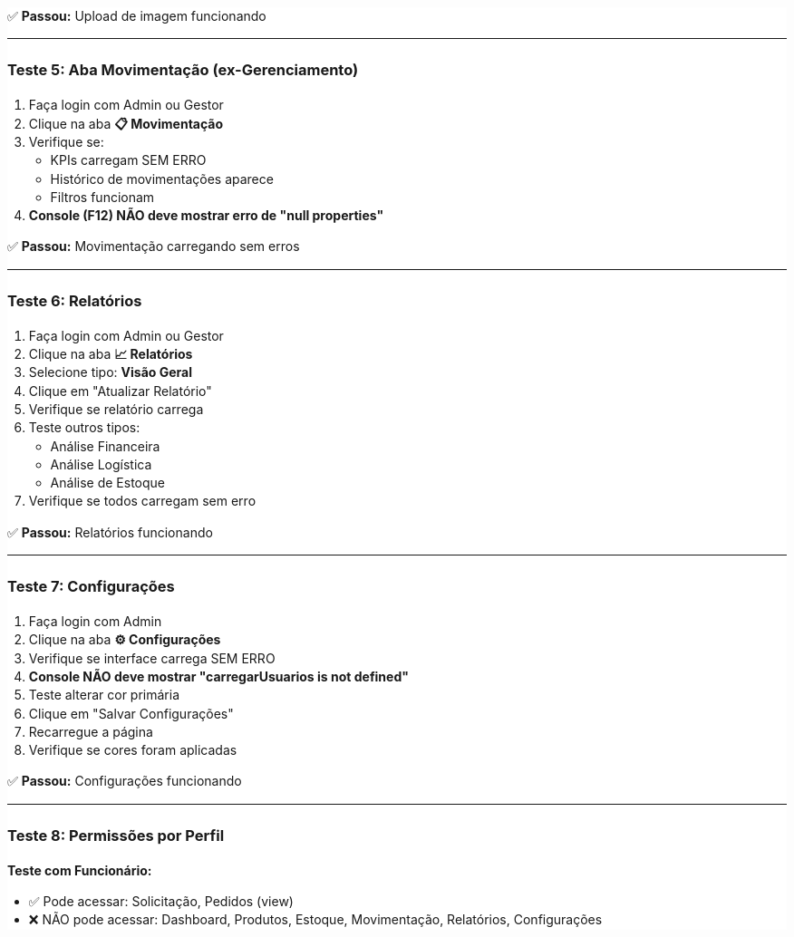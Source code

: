 ✅ **Passou:** Upload de imagem funcionando

---

### **Teste 5: Aba Movimentação (ex-Gerenciamento)**

1. Faça login com Admin ou Gestor
2. Clique na aba **📋 Movimentação**
3. Verifique se:
   - KPIs carregam SEM ERRO
   - Histórico de movimentações aparece
   - Filtros funcionam
4. **Console (F12) NÃO deve mostrar erro de "null properties"**

✅ **Passou:** Movimentação carregando sem erros

---

### **Teste 6: Relatórios**

1. Faça login com Admin ou Gestor
2. Clique na aba **📈 Relatórios**
3. Selecione tipo: **Visão Geral**
4. Clique em "Atualizar Relatório"
5. Verifique se relatório carrega
6. Teste outros tipos:
   - Análise Financeira
   - Análise Logística
   - Análise de Estoque
7. Verifique se todos carregam sem erro

✅ **Passou:** Relatórios funcionando

---

### **Teste 7: Configurações**

1. Faça login com Admin
2. Clique na aba **⚙️ Configurações**
3. Verifique se interface carrega SEM ERRO
4. **Console NÃO deve mostrar "carregarUsuarios is not defined"**
5. Teste alterar cor primária
6. Clique em "Salvar Configurações"
7. Recarregue a página
8. Verifique se cores foram aplicadas

✅ **Passou:** Configurações funcionando

---

### **Teste 8: Permissões por Perfil**

**Teste com Funcionário:**
- ✅ Pode acessar: Solicitação, Pedidos (view)
- ❌ NÃO pode acessar: Dashboard, Produtos, Estoque, Movimentação, Relatórios, Configurações
